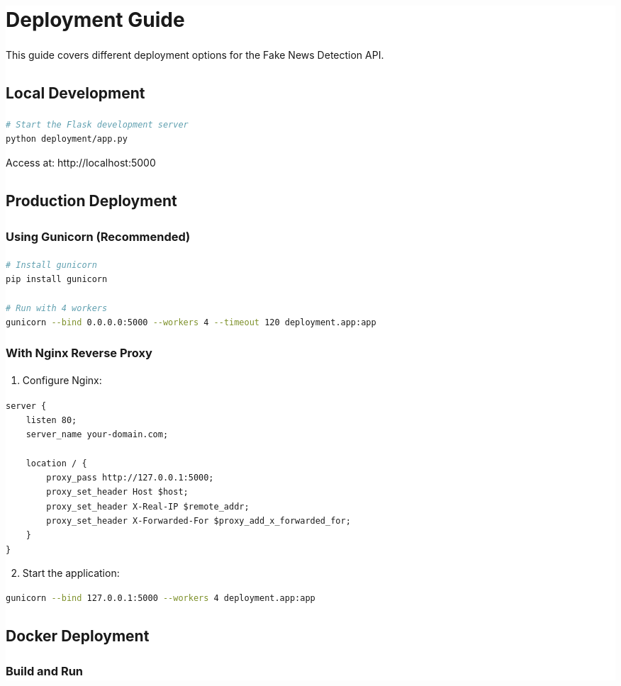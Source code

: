 # Deployment Guide

This guide covers different deployment options for the Fake News Detection API.

## Local Development

```bash
# Start the Flask development server
python deployment/app.py
```

Access at: http://localhost:5000

## Production Deployment

### Using Gunicorn (Recommended)

```bash
# Install gunicorn
pip install gunicorn

# Run with 4 workers
gunicorn --bind 0.0.0.0:5000 --workers 4 --timeout 120 deployment.app:app
```

### With Nginx Reverse Proxy

1. Configure Nginx:

```nginx
server {
    listen 80;
    server_name your-domain.com;

    location / {
        proxy_pass http://127.0.0.1:5000;
        proxy_set_header Host $host;
        proxy_set_header X-Real-IP $remote_addr;
        proxy_set_header X-Forwarded-For $proxy_add_x_forwarded_for;
    }
}
```

2. Start the application:

```bash
gunicorn --bind 127.0.0.1:5000 --workers 4 deployment.app:app
```

## Docker Deployment

### Build and Run
